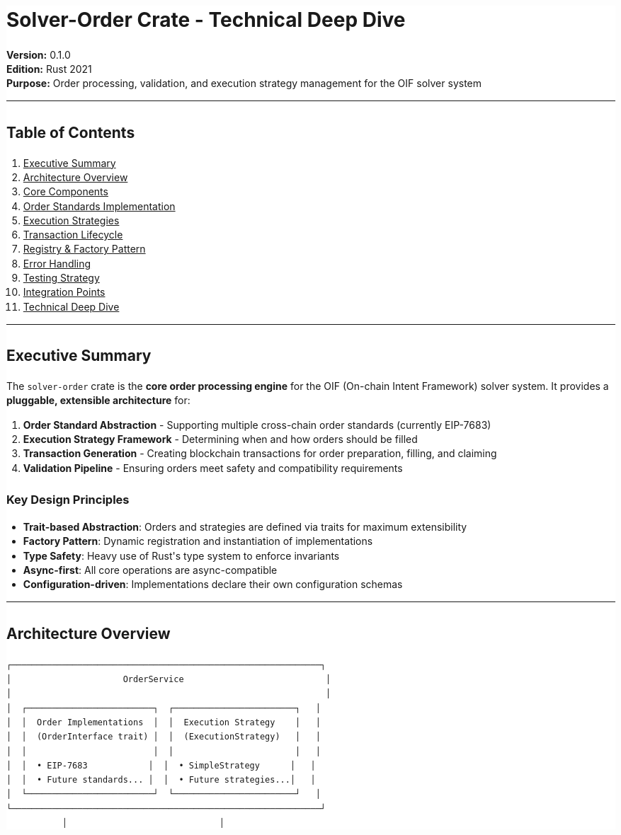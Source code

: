 # Solver-Order Crate - Technical Deep Dive

**Version:** 0.1.0  
**Edition:** Rust 2021  
**Purpose:** Order processing, validation, and execution strategy management for the OIF solver system

---

## Table of Contents

1. [Executive Summary](#executive-summary)
2. [Architecture Overview](#architecture-overview)
3. [Core Components](#core-components)
4. [Order Standards Implementation](#order-standards-implementation)
5. [Execution Strategies](#execution-strategies)
6. [Transaction Lifecycle](#transaction-lifecycle)
7. [Registry & Factory Pattern](#registry--factory-pattern)
8. [Error Handling](#error-handling)
9. [Testing Strategy](#testing-strategy)
10. [Integration Points](#integration-points)
11. [Technical Deep Dive](#technical-deep-dive)

---

## Executive Summary

The `solver-order` crate is the **core order processing engine** for the OIF (On-chain Intent Framework) solver system. It provides a **pluggable, extensible architecture** for:

1. **Order Standard Abstraction** - Supporting multiple cross-chain order standards (currently EIP-7683)
2. **Execution Strategy Framework** - Determining when and how orders should be filled
3. **Transaction Generation** - Creating blockchain transactions for order preparation, filling, and claiming
4. **Validation Pipeline** - Ensuring orders meet safety and compatibility requirements

### Key Design Principles

- **Trait-based Abstraction**: Orders and strategies are defined via traits for maximum extensibility
- **Factory Pattern**: Dynamic registration and instantiation of implementations
- **Type Safety**: Heavy use of Rust's type system to enforce invariants
- **Async-first**: All core operations are async-compatible
- **Configuration-driven**: Implementations declare their own configuration schemas

---

## Architecture Overview

```
┌─────────────────────────────────────────────────────────────┐
│                      OrderService                            │
│                                                              │
│  ┌─────────────────────────┐  ┌────────────────────────┐   │
│  │  Order Implementations  │  │  Execution Strategy    │   │
│  │  (OrderInterface trait) │  │  (ExecutionStrategy)   │   │
│  │                         │  │                        │   │
│  │  • EIP-7683            │  │  • SimpleStrategy      │   │
│  │  • Future standards... │  │  • Future strategies...│   │
│  └─────────────────────────┘  └────────────────────────┘   │
└─────────────────────────────────────────────────────────────┘
           │                              │
```